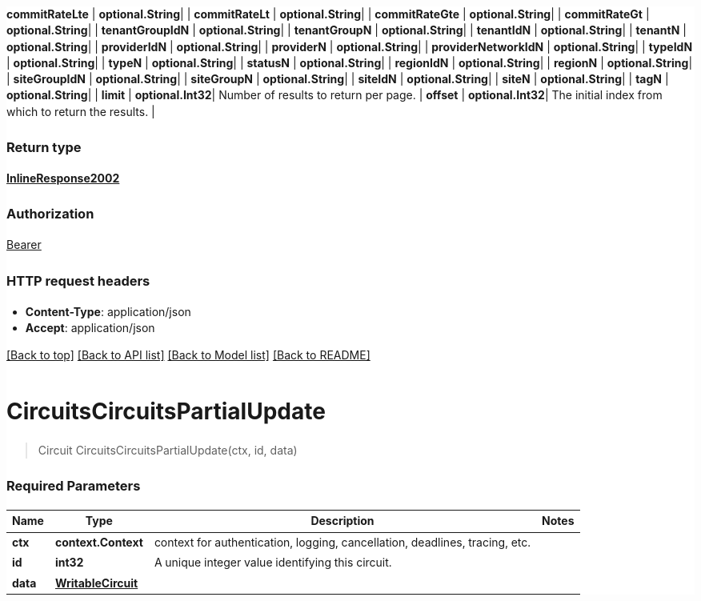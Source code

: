  **commitRateLte** | **optional.String**|  | 
 **commitRateLt** | **optional.String**|  | 
 **commitRateGte** | **optional.String**|  | 
 **commitRateGt** | **optional.String**|  | 
 **tenantGroupIdN** | **optional.String**|  | 
 **tenantGroupN** | **optional.String**|  | 
 **tenantIdN** | **optional.String**|  | 
 **tenantN** | **optional.String**|  | 
 **providerIdN** | **optional.String**|  | 
 **providerN** | **optional.String**|  | 
 **providerNetworkIdN** | **optional.String**|  | 
 **typeIdN** | **optional.String**|  | 
 **typeN** | **optional.String**|  | 
 **statusN** | **optional.String**|  | 
 **regionIdN** | **optional.String**|  | 
 **regionN** | **optional.String**|  | 
 **siteGroupIdN** | **optional.String**|  | 
 **siteGroupN** | **optional.String**|  | 
 **siteIdN** | **optional.String**|  | 
 **siteN** | **optional.String**|  | 
 **tagN** | **optional.String**|  | 
 **limit** | **optional.Int32**| Number of results to return per page. | 
 **offset** | **optional.Int32**| The initial index from which to return the results. | 

### Return type

[**InlineResponse2002**](inline_response_200_2.md)

### Authorization

[Bearer](../README.md#Bearer)

### HTTP request headers

 - **Content-Type**: application/json
 - **Accept**: application/json

[[Back to top]](#) [[Back to API list]](../README.md#documentation-for-api-endpoints) [[Back to Model list]](../README.md#documentation-for-models) [[Back to README]](../README.md)

# **CircuitsCircuitsPartialUpdate**
> Circuit CircuitsCircuitsPartialUpdate(ctx, id, data)




### Required Parameters

Name | Type | Description  | Notes
------------- | ------------- | ------------- | -------------
 **ctx** | **context.Context** | context for authentication, logging, cancellation, deadlines, tracing, etc.
  **id** | **int32**| A unique integer value identifying this circuit. | 
  **data** | [**WritableCircuit**](WritableCircuit.md)|  | 
